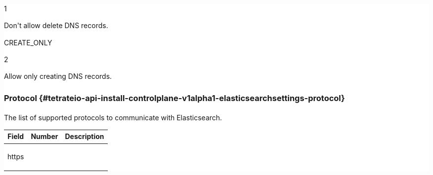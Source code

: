 <td>

1

</td>

<td>

Don&#39;t allow delete DNS records.

</td>
</tr>
    
<tr>
<td>


CREATE_ONLY

</td>

<td>

2

</td>

<td>

Allow only creating DNS records.

</td>
</tr>
    
</table>
  



### Protocol {#tetrateio-api-install-controlplane-v1alpha1-elasticsearchsettings-protocol}

The list of supported protocols to communicate with Elasticsearch.


<div class="generated-table"></div>

<table>
<thead>
<tr>
<th>Field</th>
<th>Number</th>
<th class="description">Description</th>
</tr>
</thead>
    
<tr>
<td>


https

</td>
